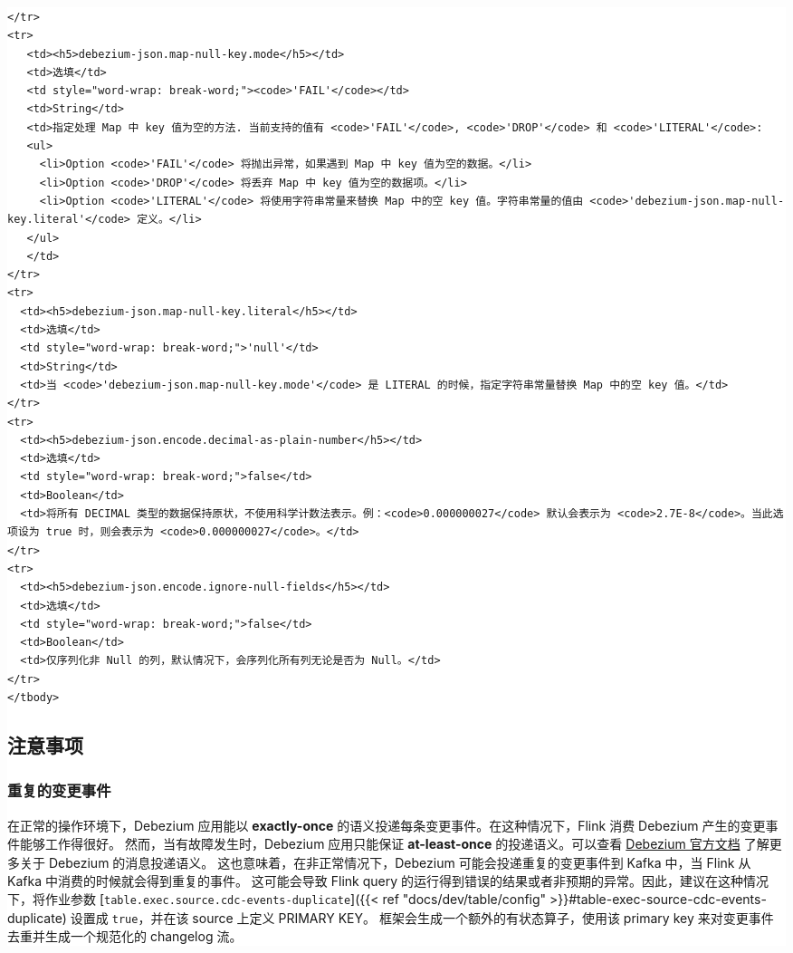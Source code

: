     </tr>
    <tr>
       <td><h5>debezium-json.map-null-key.mode</h5></td>
       <td>选填</td>
       <td style="word-wrap: break-word;"><code>'FAIL'</code></td>
       <td>String</td>
       <td>指定处理 Map 中 key 值为空的方法. 当前支持的值有 <code>'FAIL'</code>, <code>'DROP'</code> 和 <code>'LITERAL'</code>:
       <ul>
         <li>Option <code>'FAIL'</code> 将抛出异常，如果遇到 Map 中 key 值为空的数据。</li>
         <li>Option <code>'DROP'</code> 将丢弃 Map 中 key 值为空的数据项。</li> 
         <li>Option <code>'LITERAL'</code> 将使用字符串常量来替换 Map 中的空 key 值。字符串常量的值由 <code>'debezium-json.map-null-key.literal'</code> 定义。</li>
       </ul>
       </td>
    </tr>
    <tr>
      <td><h5>debezium-json.map-null-key.literal</h5></td>
      <td>选填</td>
      <td style="word-wrap: break-word;">'null'</td>
      <td>String</td>
      <td>当 <code>'debezium-json.map-null-key.mode'</code> 是 LITERAL 的时候，指定字符串常量替换 Map 中的空 key 值。</td>
    </tr>
    <tr>
      <td><h5>debezium-json.encode.decimal-as-plain-number</h5></td>
      <td>选填</td>
      <td style="word-wrap: break-word;">false</td>
      <td>Boolean</td>
      <td>将所有 DECIMAL 类型的数据保持原状，不使用科学计数法表示。例：<code>0.000000027</code> 默认会表示为 <code>2.7E-8</code>。当此选项设为 true 时，则会表示为 <code>0.000000027</code>。</td>
    </tr>
    <tr>
      <td><h5>debezium-json.encode.ignore-null-fields</h5></td>
      <td>选填</td>
      <td style="word-wrap: break-word;">false</td>
      <td>Boolean</td>
      <td>仅序列化非 Null 的列，默认情况下，会序列化所有列无论是否为 Null。</td>
    </tr>
    </tbody>
</table>


注意事项
----------------

### 重复的变更事件

在正常的操作环境下，Debezium 应用能以 **exactly-once** 的语义投递每条变更事件。在这种情况下，Flink 消费 Debezium 产生的变更事件能够工作得很好。
然而，当有故障发生时，Debezium 应用只能保证 **at-least-once** 的投递语义。可以查看 [Debezium 官方文档](https://debezium.io/documentation/faq/#what_happens_when_an_application_stops_or_crashes) 了解更多关于 Debezium 的消息投递语义。
这也意味着，在非正常情况下，Debezium 可能会投递重复的变更事件到 Kafka 中，当 Flink 从 Kafka 中消费的时候就会得到重复的事件。
这可能会导致 Flink query 的运行得到错误的结果或者非预期的异常。因此，建议在这种情况下，将作业参数 [`table.exec.source.cdc-events-duplicate`]({{< ref "docs/dev/table/config" >}}#table-exec-source-cdc-events-duplicate) 设置成 `true`，并在该 source 上定义 PRIMARY KEY。
框架会生成一个额外的有状态算子，使用该 primary key 来对变更事件去重并生成一个规范化的 changelog 流。
